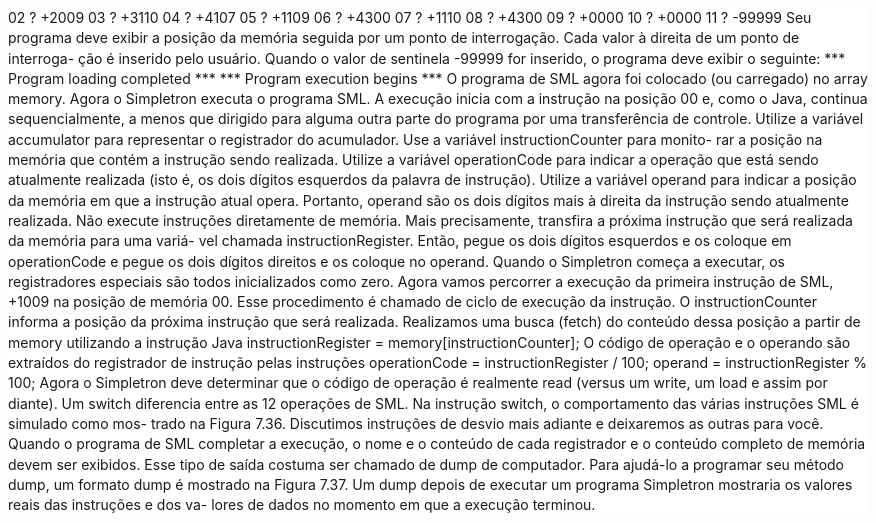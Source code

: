 02 ? +2009
03 ? +3110
04 ? +4107
05 ? +1109
06 ? +4300
07 ? +1110
08 ? +4300
09 ? +0000
10 ? +0000
11 ? -99999
Seu programa deve exibir a posição da memória seguida por um ponto de interrogação. Cada valor à direita de um ponto de interroga-
ção é inserido pelo usuário. Quando o valor de sentinela -99999 for inserido, o programa deve exibir o seguinte:
*** Program loading completed ***
*** Program execution begins ***
O programa de SML agora foi colocado (ou carregado) no array memory. Agora o Simpletron executa o programa SML. A execução
inicia com a instrução na posição 00 e, como o Java, continua sequencialmente, a menos que dirigido para alguma outra parte do programa
por uma transferência de controle.
Utilize a variável accumulator para representar o registrador do acumulador. Use a variável instructionCounter para monito-
rar a posição na memória que contém a instrução sendo realizada. Utilize a variável operationCode para indicar a operação que está
sendo atualmente realizada (isto é, os dois dígitos esquerdos da palavra de instrução). Utilize a variável operand para indicar a posição da
memória em que a instrução atual opera. Portanto, operand são os dois dígitos mais à direita da instrução sendo atualmente realizada.
Não execute instruções diretamente de memória. Mais precisamente, transfira a próxima instrução que será realizada da memória para uma variá-
vel chamada instructionRegister. Então, pegue os dois dígitos esquerdos e os coloque em operationCode e pegue os dois dígitos direitos
e os coloque no operand. Quando o Simpletron começa a executar, os registradores especiais são todos inicializados como zero.
Agora vamos percorrer a execução da primeira instrução de SML, +1009 na posição de memória 00. Esse procedimento é chamado de
ciclo de execução da instrução.
O instructionCounter informa a posição da próxima instrução que será realizada. Realizamos uma busca (fetch) do conteúdo
dessa posição a partir de memory utilizando a instrução Java
instructionRegister = memory[instructionCounter];
O código de operação e o operando são extraídos do registrador de instrução pelas instruções
operationCode = instructionRegister / 100;
operand = instructionRegister % 100;
Agora o Simpletron deve determinar que o código de operação é realmente read (versus um write, um load e assim por diante). Um
switch diferencia entre as 12 operações de SML. Na instrução switch, o comportamento das várias instruções SML é simulado como mos-
trado na Figura 7.36. Discutimos instruções de desvio mais adiante e deixaremos as outras para você.
Quando o programa de SML completar a execução, o nome e o conteúdo de cada registrador e o conteúdo completo de memória devem
ser exibidos. Esse tipo de saída costuma ser chamado de dump de computador. Para ajudá-lo a programar seu método dump, um formato
dump é mostrado na Figura 7.37. Um dump depois de executar um programa Simpletron mostraria os valores reais das instruções e dos va-
lores de dados no momento em que a execução terminou.
